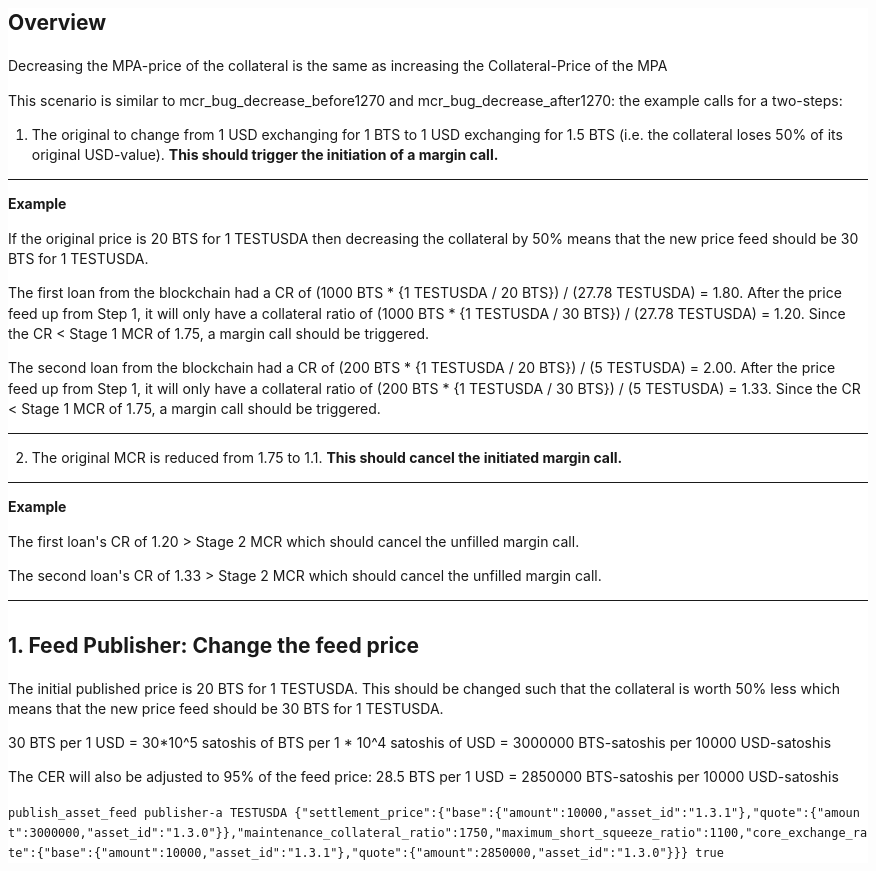 
## Overview

Decreasing the MPA-price of the collateral is the same as increasing the Collateral-Price of the MPA

This scenario is similar to mcr_bug_decrease_before1270 and mcr_bug_decrease_after1270: the example calls for a two-steps:

1. The original to change from 1 USD exchanging for 1 BTS to 1 USD exchanging for 1.5 BTS (i.e. the collateral loses 50% of its original USD-value).  **This should trigger the initiation of a margin call.**

---
**Example**

If the original price is 20 BTS for 1 TESTUSDA then decreasing the collateral by 50% means that the new price feed should be 30 BTS for 1 TESTUSDA.

The first loan from the blockchain had a CR of (1000 BTS * {1 TESTUSDA / 20 BTS}) / (27.78 TESTUSDA) = 1.80.  After the price feed up from Step 1, it will only have a collateral ratio of (1000 BTS * {1 TESTUSDA / 30 BTS}) / (27.78 TESTUSDA) = 1.20.  Since the CR &lt; Stage 1 MCR of 1.75, a margin call should be triggered.

The second loan from the blockchain had a CR of (200 BTS * {1 TESTUSDA / 20 BTS}) / (5 TESTUSDA) = 2.00.  After the price feed up from Step 1, it will only have a collateral ratio of (200 BTS * {1 TESTUSDA / 30 BTS}) / (5 TESTUSDA) = 1.33.  Since the CR &lt; Stage 1 MCR of 1.75, a margin call should be triggered.

---

2. The original MCR is reduced from 1.75 to 1.1.  **This should cancel the initiated margin call.**


---
**Example**

The first loan's CR of 1.20 > Stage 2 MCR which should cancel the unfilled margin call.

The second loan's CR of 1.33 > Stage 2 MCR which should cancel the unfilled margin call.

---


## 1. Feed Publisher: Change the feed price

The initial published price is 20 BTS for 1 TESTUSDA.  This should be changed such that the collateral is worth 50% less which means that the new price feed should be 30 BTS for 1 TESTUSDA.

30 BTS per 1 USD
= 30*10^5 satoshis of BTS per 1 * 10^4 satoshis of USD
= 3000000 BTS-satoshis per 10000 USD-satoshis

The CER will also be adjusted to 95% of the feed price: 28.5 BTS per 1 USD = 2850000 BTS-satoshis per 10000 USD-satoshis


	publish_asset_feed publisher-a TESTUSDA {"settlement_price":{"base":{"amount":10000,"asset_id":"1.3.1"},"quote":{"amount":3000000,"asset_id":"1.3.0"}},"maintenance_collateral_ratio":1750,"maximum_short_squeeze_ratio":1100,"core_exchange_rate":{"base":{"amount":10000,"asset_id":"1.3.1"},"quote":{"amount":2850000,"asset_id":"1.3.0"}}} true
